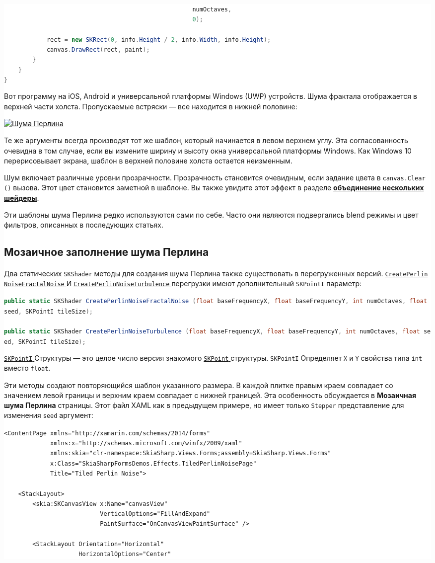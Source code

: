 ```csharp
                                                     numOctaves,
                                                     0);

            rect = new SKRect(0, info.Height / 2, info.Width, info.Height);
            canvas.DrawRect(rect, paint);
        }
    }
}
```

Вот программу на iOS, Android и универсальной платформы Windows (UWP) устройств. Шума фрактала отображается в верхней части холста. Пропускаемые встряски — все находится в нижней половине:

[![Шума Перлина](noise-images/PerlinNoise.png "шума Перлина")](noise-images/PerlinNoise-Large.png#lightbox)

Те же аргументы всегда производят тот же шаблон, который начинается в левом верхнем углу. Эта согласованность очевидна в том случае, если вы измените ширину и высоту окна универсальной платформы Windows. Как Windows 10 перерисовывает экрана, шаблон в верхней половине холста остается неизменным.

Шум включает различные уровни прозрачности. Прозрачность становится очевидным, если задание цвета в `canvas.Clear()` вызова. Этот цвет становится заметной в шаблоне. Вы также увидите этот эффект в разделе [ **объединение нескольких шейдеры**](#combining-multiple-shaders).

Эти шаблоны шума Перлина редко используются сами по себе. Часто они являются подвергались blend режимы и цвет фильтров, описанных в последующих статьях.

## <a name="tiling-perlin-noise"></a>Мозаичное заполнение шума Перлина

Два статических `SKShader` методы для создания шума Перлина также существовать в перегруженных версий. [ `CreatePerlinNoiseFractalNoise` ](xref:SkiaSharp.SKShader.CreatePerlinNoiseFractalNoise(System.Single,System.Single,System.Int32,System.Single,SkiaSharp.SKPointI)) И [ `CreatePerlinNoiseTurbulence` ](xref:SkiaSharp.SKShader.CreatePerlinNoiseFractalNoise(System.Single,System.Single,System.Int32,System.Single,SkiaSharp.SKPointI)) перегрузки имеют дополнительный `SKPointI` параметр:

```csharp
public static SKShader CreatePerlinNoiseFractalNoise (float baseFrequencyX, float baseFrequencyY, int numOctaves, float seed, SKPointI tileSize);

public static SKShader CreatePerlinNoiseTurbulence (float baseFrequencyX, float baseFrequencyY, int numOctaves, float seed, SKPointI tileSize);
```

[ `SKPointI` ](xref:SkiaSharp.SKPointI) Структуры — это целое число версия знакомого [ `SKPoint` ](xref:SkiaSharp.SKPoint) структуры. `SKPointI` Определяет `X` и `Y` свойства типа `int` вместо `float`.

Эти методы создают повторяющийся шаблон указанного размера. В каждой плитке правым краем совпадает со значением левой границы и верхним краем совпадает с нижней границей. Эта особенность обсуждается в **Мозаичная шума Перлина** страницы. Этот файл XAML как в предыдущем примере, но имеет только `Stepper` представление для изменения `seed` аргумент:

```xaml
<ContentPage xmlns="http://xamarin.com/schemas/2014/forms"
             xmlns:x="http://schemas.microsoft.com/winfx/2009/xaml"
             xmlns:skia="clr-namespace:SkiaSharp.Views.Forms;assembly=SkiaSharp.Views.Forms"
             x:Class="SkiaSharpFormsDemos.Effects.TiledPerlinNoisePage"
             Title="Tiled Perlin Noise">

    <StackLayout>
        <skia:SKCanvasView x:Name="canvasView"
                           VerticalOptions="FillAndExpand"
                           PaintSurface="OnCanvasViewPaintSurface" />

        <StackLayout Orientation="Horizontal"
                     HorizontalOptions="Center"
```